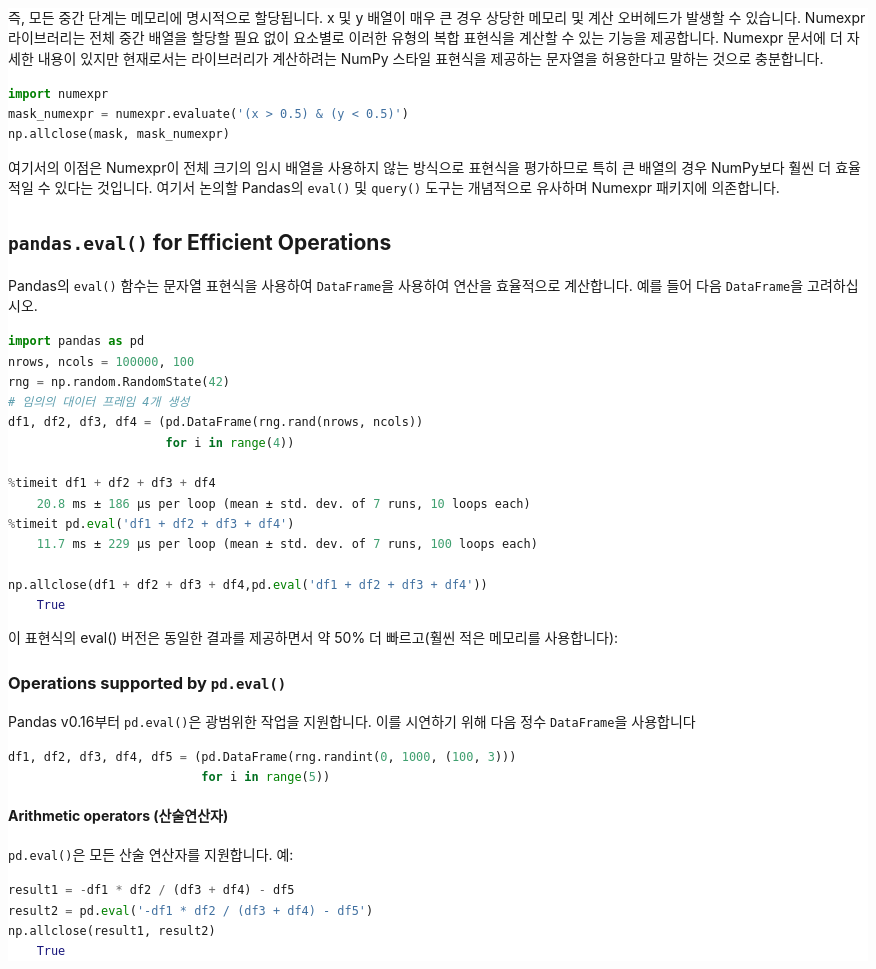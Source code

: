 즉, 모든 중간 단계는 메모리에 명시적으로 할당됩니다. x 및 y 배열이 매우 큰 경우 상당한 메모리 및 계산 오버헤드가 발생할 수 있습니다. Numexpr 라이브러리는 전체 중간 배열을 할당할 필요 없이 요소별로 이러한 유형의 복합 표현식을 계산할 수 있는 기능을 제공합니다. Numexpr 문서에 더 자세한 내용이 있지만 현재로서는 라이브러리가 계산하려는 NumPy 스타일 표현식을 제공하는 문자열을 허용한다고 말하는 것으로 충분합니다.

```python 
import numexpr
mask_numexpr = numexpr.evaluate('(x > 0.5) & (y < 0.5)')
np.allclose(mask, mask_numexpr)

```

여기서의 이점은 Numexpr이 전체 크기의 임시 배열을 사용하지 않는 방식으로 표현식을 평가하므로 특히 큰 배열의 경우 NumPy보다 훨씬 더 효율적일 수 있다는 것입니다.
여기서 논의할 Pandas의 ``eval()`` 및 ``query()`` 도구는 개념적으로 유사하며 Numexpr 패키지에 의존합니다.

## ``pandas.eval()`` for Efficient Operations 
Pandas의 ``eval()`` 함수는 문자열 표현식을 사용하여 ``DataFrame``을 사용하여 연산을 효율적으로 계산합니다.
예를 들어 다음 ``DataFrame``을 고려하십시오.

```python 
import pandas as pd
nrows, ncols = 100000, 100
rng = np.random.RandomState(42)
# 임의의 대이터 프레임 4개 생성 
df1, df2, df3, df4 = (pd.DataFrame(rng.rand(nrows, ncols))
                      for i in range(4))

%timeit df1 + df2 + df3 + df4
    20.8 ms ± 186 µs per loop (mean ± std. dev. of 7 runs, 10 loops each)
%timeit pd.eval('df1 + df2 + df3 + df4')
    11.7 ms ± 229 µs per loop (mean ± std. dev. of 7 runs, 100 loops each)

np.allclose(df1 + df2 + df3 + df4,pd.eval('df1 + df2 + df3 + df4'))
    True

```

이 표현식의 eval() 버전은 동일한 결과를 제공하면서 약 50% 더 빠르고(훨씬 적은 메모리를 사용합니다):

### Operations supported by ``pd.eval()`` 
Pandas v0.16부터 ``pd.eval()``은 광범위한 작업을 지원합니다.
이를 시연하기 위해 다음 정수 ``DataFrame``을 사용합니다
```python 
df1, df2, df3, df4, df5 = (pd.DataFrame(rng.randint(0, 1000, (100, 3)))
                           for i in range(5))

```

#### Arithmetic operators (산술연산자)
``pd.eval()``은 모든 산술 연산자를 지원합니다. 예:
```python 
result1 = -df1 * df2 / (df3 + df4) - df5
result2 = pd.eval('-df1 * df2 / (df3 + df4) - df5')
np.allclose(result1, result2)
    True
```
